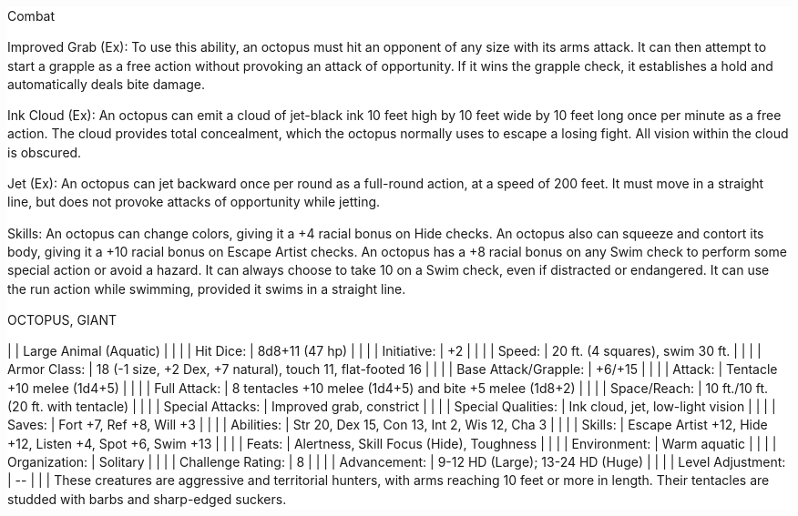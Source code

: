 Combat

Improved Grab (Ex): To use this ability, an octopus must hit an opponent of any size with its arms attack. It can then attempt to start a grapple as a free action without provoking an attack of opportunity. If it wins the grapple check, it establishes a hold and automatically deals bite damage.

Ink Cloud (Ex): An octopus can emit a cloud of jet-black ink 10 feet high by 10 feet wide by 10 feet long once per minute as a free action. The cloud provides total concealment, which the octopus normally uses to escape a losing fight. All vision within the cloud is obscured.

Jet (Ex): An octopus can jet backward once per round as a full-round action, at a speed of 200 feet. It must move in a straight line, but does not provoke attacks of opportunity while jetting.

Skills: An octopus can change colors, giving it a +4 racial bonus on Hide checks. An octopus also can squeeze and contort its body, giving it a +10 racial bonus on Escape Artist checks. An octopus has a +8 racial bonus on any Swim check to perform some special action or avoid a hazard. It can always choose to take 10 on a Swim check, even if distracted or endangered. It can use the run action while swimming, provided it swims in a straight line.



OCTOPUS, GIANT

|   | Large Animal (Aquatic) | |  |
| Hit Dice: | 8d8+11 (47 hp) | |  |
| Initiative: | +2 | |  |
| Speed: | 20 ft. (4 squares), swim 30 ft. | |  |
| Armor Class: | 18 (-1 size, +2 Dex, +7 natural), touch 11, flat-footed 16 | |  |
| Base Attack/Grapple: | +6/+15 | |  |
| Attack: | Tentacle +10 melee (1d4+5) | |  |
| Full Attack: | 8 tentacles +10 melee (1d4+5) and bite +5 melee (1d8+2) | |  |
| Space/Reach: | 10 ft./10 ft. (20 ft. with tentacle) | |  |
| Special Attacks: | Improved grab, constrict | |  |
| Special Qualities: | Ink cloud, jet, low-light vision | |  |
| Saves: | Fort +7, Ref +8, Will +3 | |  |
| Abilities: | Str 20, Dex 15, Con 13, Int 2, Wis 12, Cha 3 | |  |
| Skills: | Escape Artist +12, Hide +12, Listen +4, Spot +6, Swim +13 | |  |
| Feats: | Alertness, Skill Focus (Hide), Toughness | |  |
| Environment: | Warm aquatic | |  |
| Organization: | Solitary | |  |
| Challenge Rating: | 8 | |  |
| Advancement: | 9-12 HD (Large); 13-24 HD (Huge) | |  |
| Level Adjustment: | -- | |  |
These creatures are aggressive and territorial hunters, with arms reaching 10 feet or more in length. Their tentacles are studded with barbs and sharp-edged suckers.
